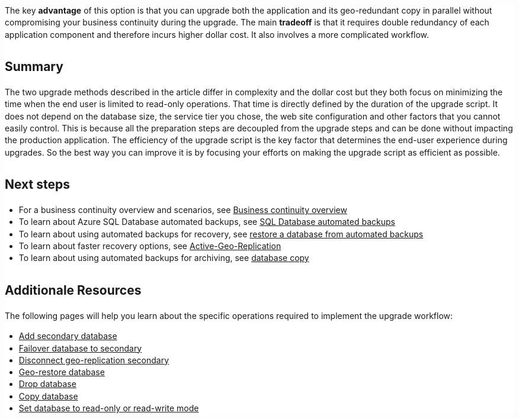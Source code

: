 The key **advantage** of this option is that you can upgrade both the application and its geo-redundant copy in parallel without compromising your business continuity during the upgrade. The main **tradeoff** is that it requires double redundancy of each application component and therefore incurs higher dollar cost. It also involves a more complicated workflow. 

## Summary

The two upgrade methods described in the article differ in complexity and the dollar cost but they both focus on minimizing the time when the end user is limited to read-only operations. That time is directly defined by the duration of the upgrade script. It does not depend on the database size, the service tier you chose, the web site configuration and other factors that you cannot easily control. This is because all the preparation steps are decoupled from the upgrade steps and can be done without impacting the production application. The efficiency of the upgrade script is the key factor that determines the end-user experience during upgrades. So the best way you can improve it is by focusing your efforts on making the upgrade script as efficient as possible.  

## Next steps

- For a business continuity overview and scenarios, see [Business continuity overview](./sql-database-business-continuity.md)
- To learn about Azure SQL Database automated backups, see [SQL Database automated backups](./sql-database-automated-backups.md)
- To learn about using automated backups for recovery, see [restore a database from automated backups](./sql-database-recovery-using-backups.md)
- To learn about faster recovery options, see [Active-Geo-Replication](./sql-database-geo-replication-overview.md)  
- To learn about using automated backups for archiving, see [database copy](./sql-database-copy.md)

## Additionale Resources

The following pages will help you learn about the specific operations required to implement the upgrade workflow:

- [Add secondary database](https://msdn.microsoft.com/zh-cn/library/azure/mt603689.aspx) 
- [Failover database to secondary](https://msdn.microsoft.com/zh-cn/library/azure/mt619393.aspx)
- [Disconnect geo-replication secondary](https://msdn.microsoft.com/zh-cn/library/azure/mt603457.aspx)
- [Geo-restore database](https://msdn.microsoft.com/zh-cn/library/azure/mt693390.aspx) 
- [Drop database](https://msdn.microsoft.com/zh-cn/library/azure/mt619368.aspx)
- [Copy database](https://msdn.microsoft.com/zh-cn/library/azure/mt603644.aspx)
- [Set database to read-only or read-write mode](https://msdn.microsoft.com/zh-cn/library/bb522682.aspx)